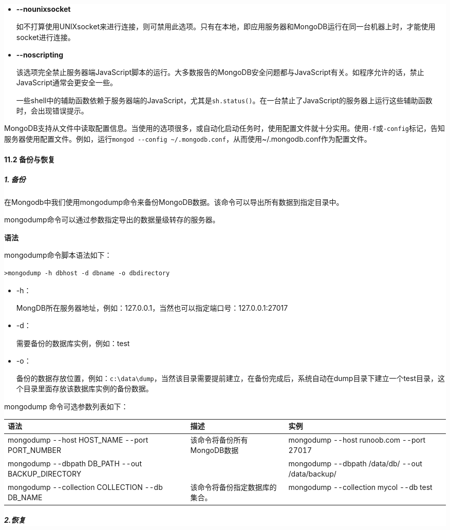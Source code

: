 
- **--nounixsocket**

  如不打算使用UNIXsocket来进行连接，则可禁用此选项。只有在本地，即应用服务器和MongoDB运行在同一台机器上时，才能使用socket进行连接。

  

- **--noscripting**

  该选项完全禁止服务器端JavaScript脚本的运行。大多数报告的MongoDB安全问题都与JavaScript有关。如程序允许的话，禁止JavaScript通常会更安全一些。

  一些shell中的辅助函数依赖于服务器端的JavaScript，尤其是`sh.status()`。在一台禁止了JavaScript的服务器上运行这些辅助函数时，会出现错误提示。



MongoDB支持从文件中读取配置信息。当使用的选项很多，或自动化启动任务时，使用配置文件就十分实用。使用`-f`或`-config`标记，告知服务器使用配置文件。例如，运行`mongod --config ~/.mongodb.conf`，从而使用~/.mongodb.conf作为配置文件。





#### 11.2 备份与恢复

##### 1. 备份

在Mongodb中我们使用mongodump命令来备份MongoDB数据。该命令可以导出所有数据到指定目录中。

mongodump命令可以通过参数指定导出的数据量级转存的服务器。

**语法**

mongodump命令脚本语法如下：

```shell
>mongodump -h dbhost -d dbname -o dbdirectory
```

- -h：

  MongDB所在服务器地址，例如：127.0.0.1，当然也可以指定端口号：127.0.0.1:27017

- -d：

  需要备份的数据库实例，例如：test

- -o：

  备份的数据存放位置，例如：`c:\data\dump`，当然该目录需要提前建立，在备份完成后，系统自动在dump目录下建立一个test目录，这个目录里面存放该数据库实例的备份数据。



mongodump 命令可选参数列表如下：

| 语法                                              | 描述                           | 实例                                             |
| :------------------------------------------------ | :----------------------------- | :----------------------------------------------- |
| mongodump --host HOST_NAME --port PORT_NUMBER     | 该命令将备份所有MongoDB数据    | mongodump --host runoob.com --port 27017         |
| mongodump --dbpath DB_PATH --out BACKUP_DIRECTORY |                                | mongodump --dbpath /data/db/ --out /data/backup/ |
| mongodump --collection COLLECTION --db DB_NAME    | 该命令将备份指定数据库的集合。 | mongodump --collection mycol --db test           |



##### 2.恢复
